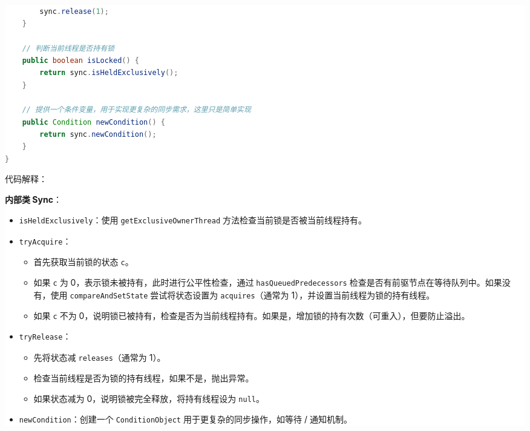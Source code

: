 ```java
        sync.release(1);
    }

    // 判断当前线程是否持有锁
    public boolean isLocked() {
        return sync.isHeldExclusively();
    }

    // 提供一个条件变量，用于实现更复杂的同步需求，这里只是简单实现
    public Condition newCondition() {
        return sync.newCondition();
    }
}
```

代码解释：

**内部类 Sync**：

+   `isHeldExclusively`：使用 `getExclusiveOwnerThread` 方法检查当前锁是否被当前线程持有。
    
+   `tryAcquire`：
    
    +   首先获取当前锁的状态 `c`。
        
    +   如果 `c` 为 0，表示锁未被持有，此时进行公平性检查，通过 `hasQueuedPredecessors` 检查是否有前驱节点在等待队列中。如果没有，使用 `compareAndSetState` 尝试将状态设置为 `acquires`（通常为 1），并设置当前线程为锁的持有线程。
        
    +   如果 `c` 不为 0，说明锁已被持有，检查是否为当前线程持有。如果是，增加锁的持有次数（可重入），但要防止溢出。
    
+   `tryRelease`：
    
    +   先将状态减 `releases`（通常为 1）。
        
    +   检查当前线程是否为锁的持有线程，如果不是，抛出异常。
        
    +   如果状态减为 0，说明锁被完全释放，将持有线程设为 `null`。
    
+   `newCondition`：创建一个 `ConditionObject` 用于更复杂的同步操作，如等待 / 通知机制。
    

